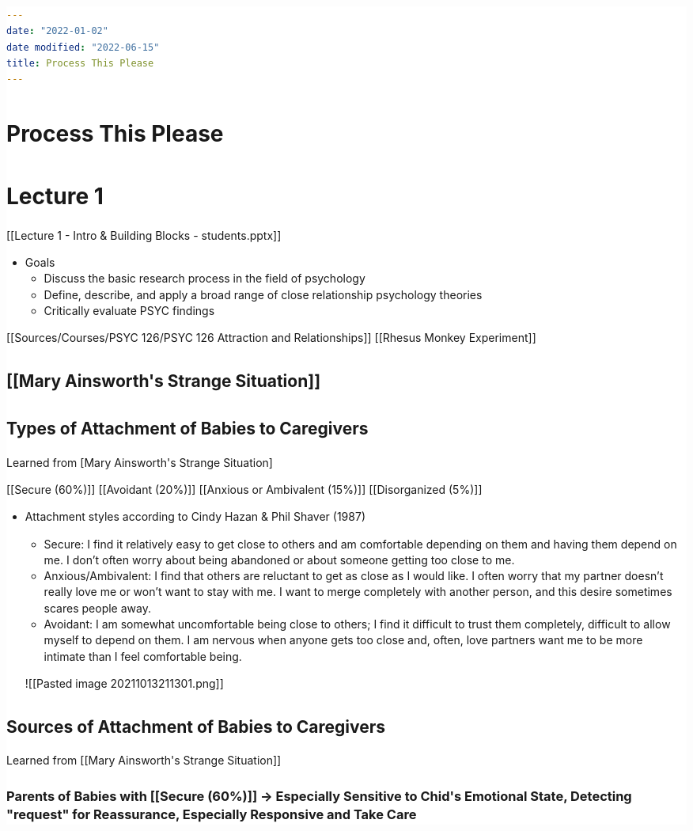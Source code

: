 ```yaml
---
date: "2022-01-02"
date modified: "2022-06-15"
title: Process This Please
---
```


# Process This Please

# Lecture 1
[[Lecture 1 - Intro & Building Blocks - students.pptx]]
- Goals
	- Discuss the basic research process in the field of psychology
	- Define, describe, and apply a broad range of close relationship psychology theories
	- Critically evaluate PSYC findings

[[Sources/Courses/PSYC 126/PSYC 126 Attraction and Relationships]]
[[Rhesus Monkey Experiment]]

## [[Mary Ainsworth's Strange Situation]]

## Types of Attachment of Babies to Caregivers
Learned from [Mary Ainsworth's Strange Situation]

[[Secure (60%)]]
[[Avoidant (20%)]]
[[Anxious or Ambivalent (15%)]]
[[Disorganized (5%)]]

- Attachment styles according to Cindy Hazan & Phil Shaver (1987)
	- Secure: I find it relatively easy to get close to others and am comfortable depending on them and having them depend on me. I don’t often worry about being abandoned or about someone getting too close to me.
	- Anxious/Ambivalent: I find that others are reluctant to get as close as I would like. I often worry that my partner doesn’t really love me or won’t want to stay with me. I want to merge completely with another person, and this desire sometimes scares people away.
	- Avoidant: I am somewhat uncomfortable being close to others; I find it difficult to trust them completely, difficult to allow myself to depend on them. I am nervous when anyone gets too close and, often, love partners want me to be more intimate than I feel comfortable being.

	![[Pasted image 20211013211301.png]]

## Sources of Attachment of Babies to Caregivers
Learned from [[Mary Ainsworth's Strange Situation]]

### Parents of Babies with [[Secure (60%)]] → Especially Sensitive to Chid's Emotional State, Detecting "request" for Reassurance, Especially Responsive and Take Care
